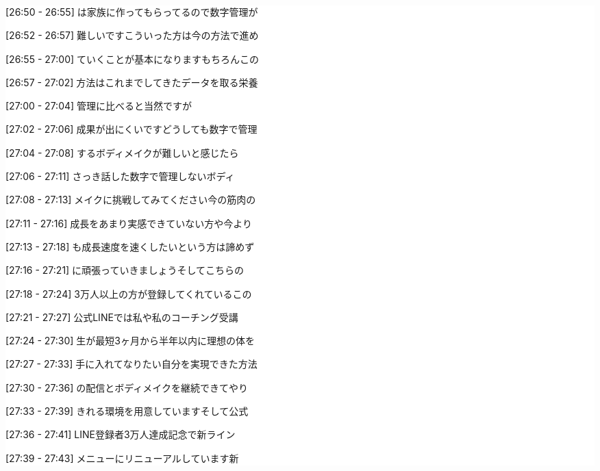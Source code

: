 [26:50 - 26:55]
は家族に作ってもらってるので数字管理が

[26:52 - 26:57]
難しいですこういった方は今の方法で進め

[26:55 - 27:00]
ていくことが基本になりますもちろんこの

[26:57 - 27:02]
方法はこれまでしてきたデータを取る栄養

[27:00 - 27:04]
管理に比べると当然ですが

[27:02 - 27:06]
成果が出にくいですどうしても数字で管理

[27:04 - 27:08]
するボディメイクが難しいと感じたら

[27:06 - 27:11]
さっき話した数字で管理しないボディ

[27:08 - 27:13]
メイクに挑戦してみてください今の筋肉の

[27:11 - 27:16]
成長をあまり実感できていない方や今より

[27:13 - 27:18]
も成長速度を速くしたいという方は諦めず

[27:16 - 27:21]
に頑張っていきましょうそしてこちらの

[27:18 - 27:24]
3万人以上の方が登録してくれているこの

[27:21 - 27:27]
公式LINEでは私や私のコーチング受講

[27:24 - 27:30]
生が最短3ヶ月から半年以内に理想の体を

[27:27 - 27:33]
手に入れてなりたい自分を実現できた方法

[27:30 - 27:36]
の配信とボディメイクを継続できてやり

[27:33 - 27:39]
きれる環境を用意していますそして公式

[27:36 - 27:41]
LINE登録者3万人達成記念で新ライン

[27:39 - 27:43]
メニューにリニューアルしています新
